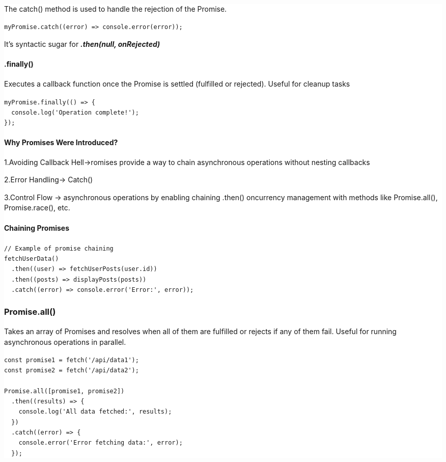 The catch() method is used to handle the rejection of the Promise.

```
myPromise.catch((error) => console.error(error));
```

It’s syntactic sugar for **_.then(null, onRejected)_**

#### .finally()

Executes a callback function once the Promise is settled (fulfilled or rejected).
Useful for cleanup tasks

```
myPromise.finally(() => {
  console.log('Operation complete!');
});

```

#### Why Promises Were Introduced?

1.Avoiding Callback Hell->romises provide a way to chain asynchronous operations without nesting callbacks

2.Error Handling-> Catch()

3.Control Flow -> asynchronous operations by enabling chaining .then()
oncurrency management with methods like Promise.all(), Promise.race(), etc.


#### Chaining Promises
```
// Example of promise chaining
fetchUserData()
  .then((user) => fetchUserPosts(user.id))
  .then((posts) => displayPosts(posts))
  .catch((error) => console.error('Error:', error));
```


### Promise.all()

Takes an array of Promises and resolves when all of them are fulfilled or rejects if any of them fail.
Useful for running asynchronous operations in parallel.

```
const promise1 = fetch('/api/data1');
const promise2 = fetch('/api/data2');

Promise.all([promise1, promise2])
  .then((results) => {
    console.log('All data fetched:', results);
  })
  .catch((error) => {
    console.error('Error fetching data:', error);
  });

```
